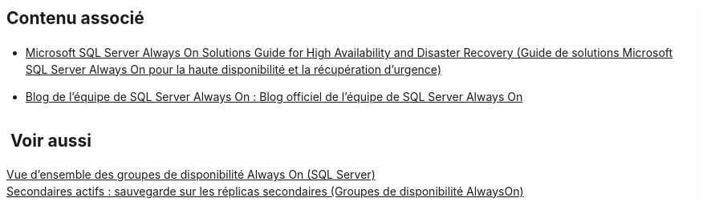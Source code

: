 ##  <a name="RelatedContent"></a> Contenu associé  
  
-   [Microsoft SQL Server Always On Solutions Guide for High Availability and Disaster Recovery (Guide de solutions Microsoft SQL Server Always On pour la haute disponibilité et la récupération d’urgence)](http://go.microsoft.com/fwlink/?LinkId=227600)  
  
-   [Blog de l’équipe de SQL Server Always On : Blog officiel de l’équipe de SQL Server Always On](https://blogs.msdn.microsoft.com/sqlalwayson/)  
  
## <a name="see-also"></a> Voir aussi  
 [Vue d’ensemble des groupes de disponibilité Always On &#40;SQL Server&#41;](../../../database-engine/availability-groups/windows/overview-of-always-on-availability-groups-sql-server.md)   
 [Secondaires actifs : sauvegarde sur les réplicas secondaires &#40;Groupes de disponibilité AlwaysOn&#41;](../../../database-engine/availability-groups/windows/active-secondaries-backup-on-secondary-replicas-always-on-availability-groups.md)  
  
  
